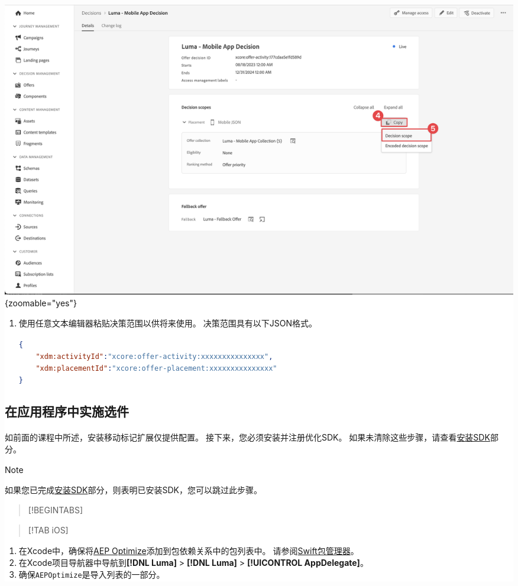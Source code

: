    ![复制决策范围](assets/ajo-copy-decisionscope.png){zoomable="yes"}

1. 使用任意文本编辑器粘贴决策范围以供将来使用。 决策范围具有以下JSON格式。

   ```json
   {
       "xdm:activityId":"xcore:offer-activity:xxxxxxxxxxxxxxx",
       "xdm:placementId":"xcore:offer-placement:xxxxxxxxxxxxxxx"
   }
   ```

## 在应用程序中实施选件

如前面的课程中所述，安装移动标记扩展仅提供配置。 接下来，您必须安装并注册优化SDK。 如果未清除这些步骤，请查看[安装SDK](install-sdks.md)部分。

>[!NOTE]
>
>如果您已完成[安装SDK](install-sdks.md)部分，则表明已安装SDK，您可以跳过此步骤。
>

>[!BEGINTABS]

>[!TAB iOS]

1. 在Xcode中，确保将[AEP Optimize](https://github.com/adobe/aepsdk-messaging-ios)添加到包依赖关系中的包列表中。 请参阅[Swift包管理器](install-sdks.md#swift-package-manager)。
1. 在Xcode项目导航器中导航到&#x200B;**[!DNL Luma]** > **[!DNL Luma]** > **[!UICONTROL AppDelegate]**。
1. 确保`AEPOptimize`是导入列表的一部分。
